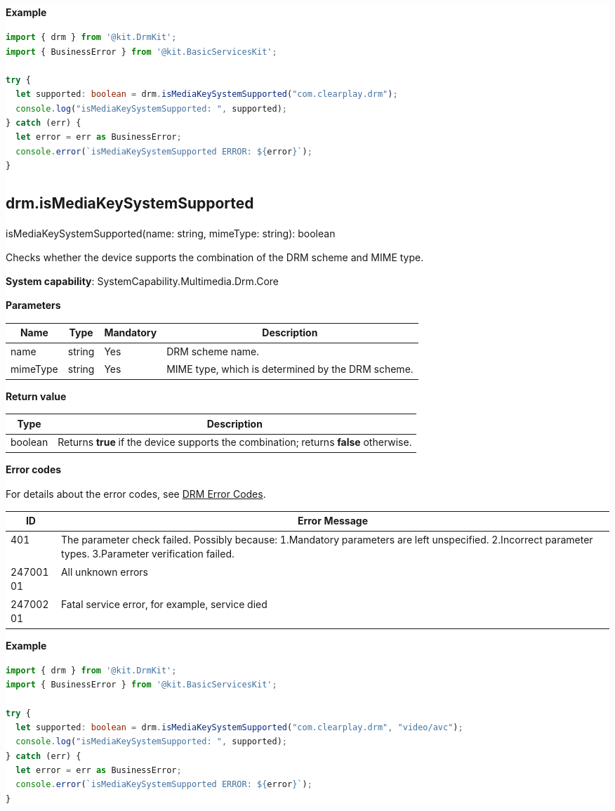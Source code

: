 **Example**

```ts
import { drm } from '@kit.DrmKit';
import { BusinessError } from '@kit.BasicServicesKit';

try {
  let supported: boolean = drm.isMediaKeySystemSupported("com.clearplay.drm");
  console.log("isMediaKeySystemSupported: ", supported);
} catch (err) {
  let error = err as BusinessError;
  console.error(`isMediaKeySystemSupported ERROR: ${error}`);
}
```

## drm.isMediaKeySystemSupported

isMediaKeySystemSupported(name: string, mimeType: string): boolean

Checks whether the device supports the combination of the DRM scheme and MIME type.

**System capability**: SystemCapability.Multimedia.Drm.Core

**Parameters**

| Name    | Type                                            | Mandatory| Description                          |
| -------- | ----------------------------------------------- | ---- | ---------------------------- |
| name  | string     | Yes  | DRM scheme name.                  |
| mimeType  | string     | Yes  | MIME type, which is determined by the DRM scheme.                  |

**Return value**

| Type                                            | Description                          |
| ----------------------------------------------- | ---------------------------- |
| boolean          | Returns **true** if the device supports the combination; returns **false** otherwise.                  |

**Error codes**

For details about the error codes, see [DRM Error Codes](errorcode-drm.md).

| ID        | Error Message       |
| --------------- | --------------- |
| 401                |  The parameter check failed. Possibly because: 1.Mandatory parameters are left unspecified. 2.Incorrect parameter types. 3.Parameter verification failed.                |
| 24700101                |  All unknown errors                  |
| 24700201                |  Fatal service error, for example, service died                  |

**Example**

```ts
import { drm } from '@kit.DrmKit';
import { BusinessError } from '@kit.BasicServicesKit';

try {
  let supported: boolean = drm.isMediaKeySystemSupported("com.clearplay.drm", "video/avc");
  console.log("isMediaKeySystemSupported: ", supported);
} catch (err) {
  let error = err as BusinessError;
  console.error(`isMediaKeySystemSupported ERROR: ${error}`);
}
```
